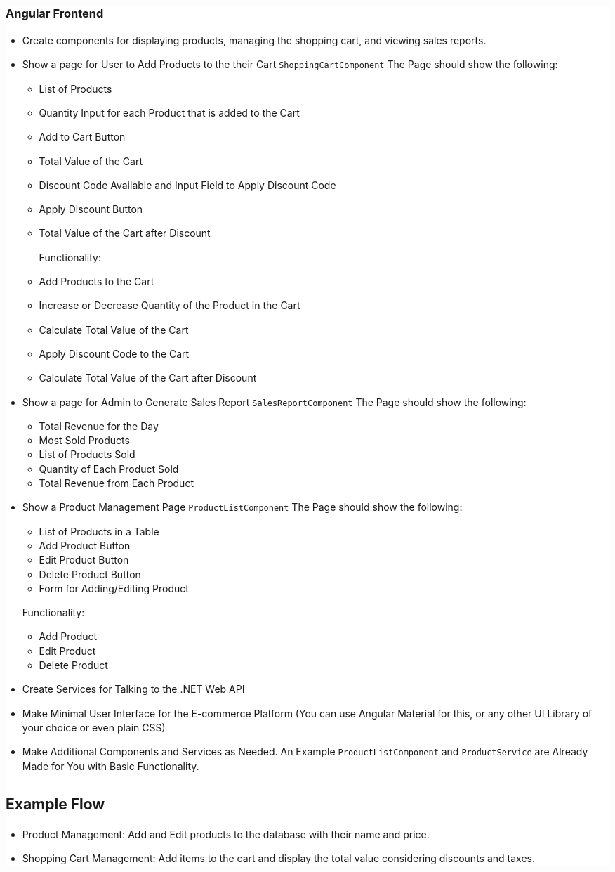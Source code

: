 
### Angular Frontend
- Create components for displaying products, managing the shopping cart, and viewing sales reports.

- Show a page for User to Add Products to the their Cart `ShoppingCartComponent`
  The Page should show the following:
  - List of Products
  - Quantity Input for each Product that is added to the Cart
  - Add to Cart Button
  - Total Value of the Cart
  - Discount Code Available and Input Field to Apply Discount Code
  - Apply Discount Button
  - Total Value of the Cart after Discount
    
    Functionality:
  - Add Products to the Cart
  - Increase or Decrease Quantity of the Product in the Cart
  - Calculate Total Value of the Cart
  - Apply Discount Code to the Cart
  - Calculate Total Value of the Cart after Discount
  
- Show a page for Admin to Generate Sales Report `SalesReportComponent`
  The Page should show the following:
    - Total Revenue for the Day
    - Most Sold Products
    - List of Products Sold
    - Quantity of Each Product Sold
    - Total Revenue from Each Product
- Show a Product Management Page `ProductListComponent`
  The Page should show the following:
    - List of Products in a Table
    - Add Product Button
    - Edit Product Button
    - Delete Product Button
    - Form for Adding/Editing Product
  
  Functionality:
    - Add Product
    - Edit Product
    - Delete Product

- Create Services for Talking to the .NET Web API
- Make Minimal User Interface for the E-commerce Platform (You can use Angular Material for this, or any other UI Library of your choice or even plain CSS)
- Make Additional Components and Services as Needed. An Example `ProductListComponent` and `ProductService` are Already Made for You with Basic Functionality.


## Example Flow
- Product Management: Add and Edit products to the database with their name and price.

- Shopping Cart Management: Add items to the cart and display the total value considering discounts and taxes.
